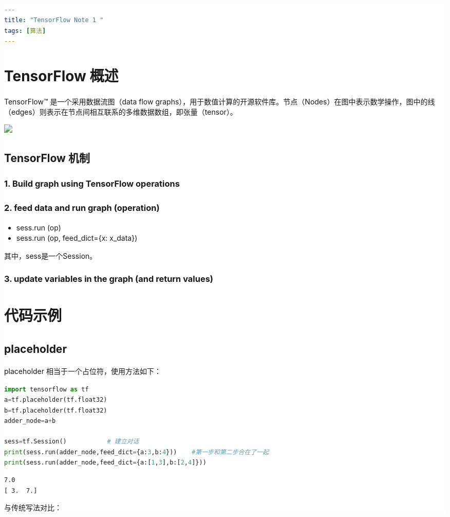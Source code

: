 ```yaml
---
title: "TensorFlow Note 1 "
tags: [算法]
---
```



# TensorFlow 概述

TensorFlow™ 是一个采用数据流图（data flow graphs），用于数值计算的开源软件库。节点（Nodes）在图中表示数学操作，图中的线（edges）则表示在节点间相互联系的多维数据数组，即张量（tensor）。

![](http://ogw6sutvr.bkt.clouddn.com/tensors_flowing.gif)

## TensorFlow 机制

### 1. Build graph using TensorFlow operations

### 2. feed data and run graph (operation)

* sess.run (op)
* sess.run (op, feed_dict={x: x_data})

其中，sess是一个Session。

### 3. update variables in the graph (and return values)


# 代码示例

## placeholder
placeholder 相当于一个占位符，使用方法如下：


```python
import tensorflow as tf
a=tf.placeholder(tf.float32)
b=tf.placeholder(tf.float32)
adder_node=a+b

sess=tf.Session()           # 建立对话
print(sess.run(adder_node,feed_dict={a:3,b:4}))    #第一步和第二步合在了一起
print(sess.run(adder_node,feed_dict={a:[1,3],b:[2,4]}))
```

    7.0
    [ 3.  7.]


与传统写法对比：
